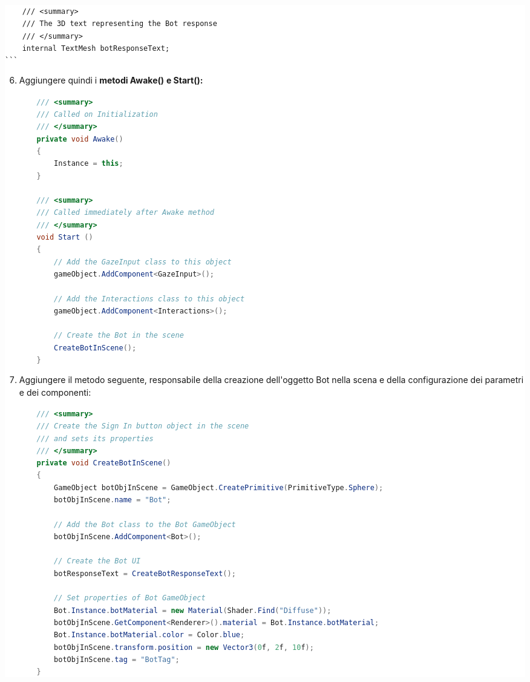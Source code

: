         /// <summary>
        /// The 3D text representing the Bot response
        /// </summary>
        internal TextMesh botResponseText;
    ```

6.  Aggiungere quindi i **metodi Awake()** **e Start():**

    ```csharp
        /// <summary>
        /// Called on Initialization
        /// </summary>
        private void Awake()
        {
            Instance = this;
        }

        /// <summary>
        /// Called immediately after Awake method
        /// </summary>
        void Start ()
        {
            // Add the GazeInput class to this object
            gameObject.AddComponent<GazeInput>();

            // Add the Interactions class to this object
            gameObject.AddComponent<Interactions>();

            // Create the Bot in the scene
            CreateBotInScene();
        }
    ```

7.  Aggiungere il metodo seguente, responsabile della creazione dell'oggetto Bot nella scena e della configurazione dei parametri e dei componenti:

    ```csharp
        /// <summary>
        /// Create the Sign In button object in the scene
        /// and sets its properties
        /// </summary>
        private void CreateBotInScene()
        {
            GameObject botObjInScene = GameObject.CreatePrimitive(PrimitiveType.Sphere);
            botObjInScene.name = "Bot";
            
            // Add the Bot class to the Bot GameObject
            botObjInScene.AddComponent<Bot>();

            // Create the Bot UI
            botResponseText = CreateBotResponseText();

            // Set properties of Bot GameObject
            Bot.Instance.botMaterial = new Material(Shader.Find("Diffuse"));
            botObjInScene.GetComponent<Renderer>().material = Bot.Instance.botMaterial;
            Bot.Instance.botMaterial.color = Color.blue;
            botObjInScene.transform.position = new Vector3(0f, 2f, 10f);
            botObjInScene.tag = "BotTag";
        }
    ```
